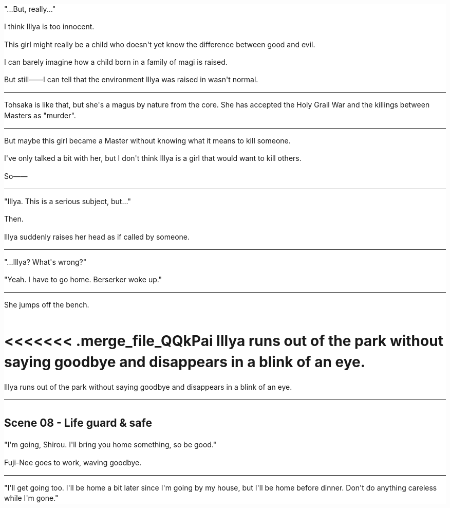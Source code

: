 
"...But, really..."

I think Illya is too innocent.

This girl might really be a child who doesn't yet know the difference between good and evil.

I can barely imagine how a child born in a family of magi is raised.

But still――I can tell that the environment Illya was raised in wasn't normal.

---

Tohsaka is like that, but she's a magus by nature from the core. She has accepted the Holy Grail War and the killings between Masters as "murder".

---

But maybe this girl became a Master without knowing what it means to kill someone.

I've only talked a bit with her, but I don't think Illya is a girl that would want to kill others.

So――

---

"Illya. This is a serious subject, but..."

Then.

Illya suddenly raises her head as if called by someone.

---

"...Illya? What's wrong?"

"Yeah. I have to go home. Berserker woke up."

---

She jumps off the bench.

<<<<<<< .merge_file_QQkPai
Illya runs out of the park without saying goodbye and disappears in a blink of an eye.
=======
Illya runs out of the park without saying goodbye and disappears in a blink of an eye.

---

## Scene 08 - Life guard & safe



"I'm going, Shirou. I'll bring you home something, so be good."

Fuji-Nee goes to work, waving goodbye.

---

"I'll get going too. I'll be home a bit later since I'm going by my house, but I'll be home before dinner. Don't do anything careless while I'm gone."
